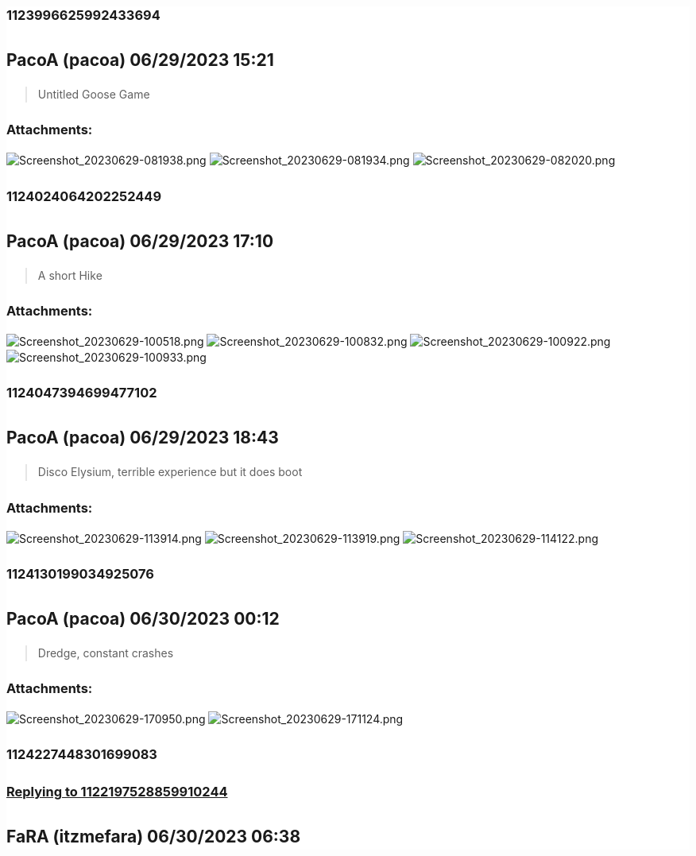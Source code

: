 ### 1123996625992433694
## PacoA (pacoa) 06/29/2023 15:21 

> Untitled Goose Game
### Attachments: 
![Screenshot_20230629-081938.png](https://yuzudiscordbackup.s3.us-west-2.amazonaws.com/files-media/1123996625992433694_Screenshot_20230629-081938.png)
![Screenshot_20230629-081934.png](https://yuzudiscordbackup.s3.us-west-2.amazonaws.com/files-media/1123996625992433694_Screenshot_20230629-081934.png)
![Screenshot_20230629-082020.png](https://yuzudiscordbackup.s3.us-west-2.amazonaws.com/files-media/1123996625992433694_Screenshot_20230629-082020.png)

### 1124024064202252449
## PacoA (pacoa) 06/29/2023 17:10 

> A short Hike
### Attachments: 
![Screenshot_20230629-100518.png](https://yuzudiscordbackup.s3.us-west-2.amazonaws.com/files-media/1124024064202252449_Screenshot_20230629-100518.png)
![Screenshot_20230629-100832.png](https://yuzudiscordbackup.s3.us-west-2.amazonaws.com/files-media/1124024064202252449_Screenshot_20230629-100832.png)
![Screenshot_20230629-100922.png](https://yuzudiscordbackup.s3.us-west-2.amazonaws.com/files-media/1124024064202252449_Screenshot_20230629-100922.png)
![Screenshot_20230629-100933.png](https://yuzudiscordbackup.s3.us-west-2.amazonaws.com/files-media/1124024064202252449_Screenshot_20230629-100933.png)

### 1124047394699477102
## PacoA (pacoa) 06/29/2023 18:43 

> Disco Elysium, terrible experience but it does boot
### Attachments: 
![Screenshot_20230629-113914.png](https://yuzudiscordbackup.s3.us-west-2.amazonaws.com/files-media/1124047394699477102_Screenshot_20230629-113914.png)
![Screenshot_20230629-113919.png](https://yuzudiscordbackup.s3.us-west-2.amazonaws.com/files-media/1124047394699477102_Screenshot_20230629-113919.png)
![Screenshot_20230629-114122.png](https://yuzudiscordbackup.s3.us-west-2.amazonaws.com/files-media/1124047394699477102_Screenshot_20230629-114122.png)

### 1124130199034925076
## PacoA (pacoa) 06/30/2023 00:12 

> Dredge, constant crashes
### Attachments: 
![Screenshot_20230629-170950.png](https://yuzudiscordbackup.s3.us-west-2.amazonaws.com/files-media/1124130199034925076_Screenshot_20230629-170950.png)
![Screenshot_20230629-171124.png](https://yuzudiscordbackup.s3.us-west-2.amazonaws.com/files-media/1124130199034925076_Screenshot_20230629-171124.png)

### 1124227448301699083
### [Replying to 1122197528859910244](#1122197528859910244)
## FaRA (itzmefara) 06/30/2023 06:38 
